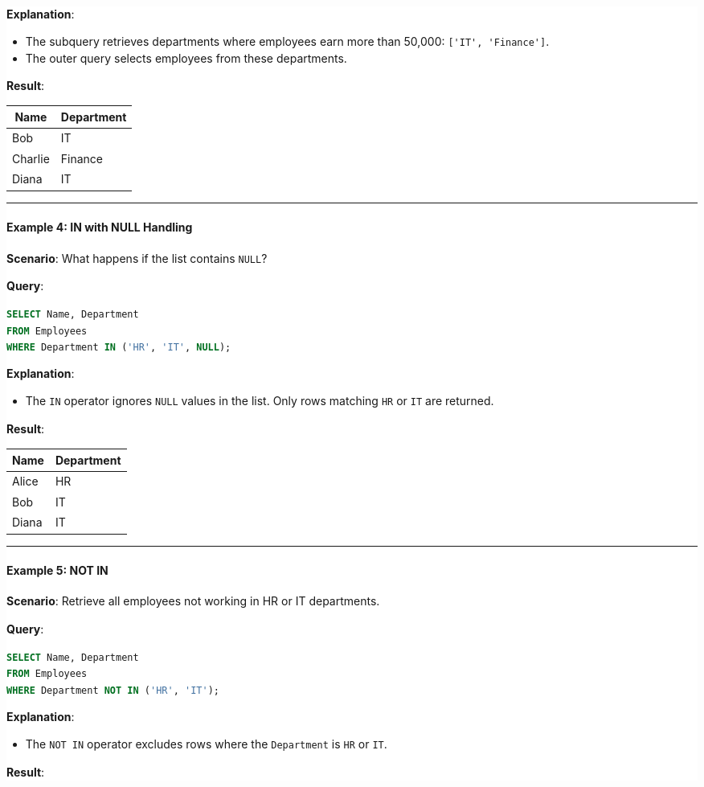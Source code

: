 **Explanation**:
- The subquery retrieves departments where employees earn more than 50,000: `['IT', 'Finance']`.
- The outer query selects employees from these departments.

**Result**:

| Name      | Department |
|-----------|------------|
| Bob       | IT         |
| Charlie   | Finance    |
| Diana     | IT         |

---

#### **Example 4: IN with NULL Handling**
**Scenario**: What happens if the list contains `NULL`?

**Query**:
```sql
SELECT Name, Department
FROM Employees
WHERE Department IN ('HR', 'IT', NULL);
```

**Explanation**:
- The `IN` operator ignores `NULL` values in the list. Only rows matching `HR` or `IT` are returned.

**Result**:

| Name      | Department |
|-----------|------------|
| Alice     | HR         |
| Bob       | IT         |
| Diana     | IT         |

---

#### **Example 5: NOT IN**
**Scenario**: Retrieve all employees not working in HR or IT departments.

**Query**:
```sql
SELECT Name, Department
FROM Employees
WHERE Department NOT IN ('HR', 'IT');
```

**Explanation**:
- The `NOT IN` operator excludes rows where the `Department` is `HR` or `IT`.

**Result**:
